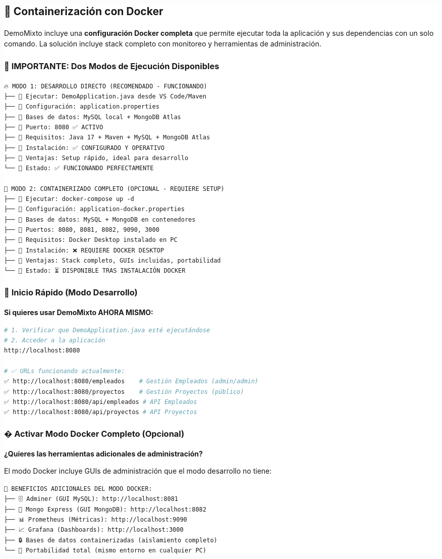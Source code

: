 
## 🐳 **Containerización con Docker**

DemoMixto incluye una **configuración Docker completa** que permite ejecutar toda la aplicación y sus dependencias con un solo comando. La solución incluye stack completo con monitoreo y herramientas de administración.

### 🎯 **IMPORTANTE: Dos Modos de Ejecución Disponibles**

```
🔥 MODO 1: DESARROLLO DIRECTO (RECOMENDADO - FUNCIONANDO)
├── 📍 Ejecutar: DemoApplication.java desde VS Code/Maven
├── 📍 Configuración: application.properties
├── 📍 Bases de datos: MySQL local + MongoDB Atlas
├── 📍 Puerto: 8080 ✅ ACTIVO
├── 📍 Requisitos: Java 17 + Maven + MySQL + MongoDB Atlas
├── 📍 Instalación: ✅ CONFIGURADO Y OPERATIVO
├── 📍 Ventajas: Setup rápido, ideal para desarrollo
└── 📍 Estado: ✅ FUNCIONANDO PERFECTAMENTE

🐳 MODO 2: CONTAINERIZADO COMPLETO (OPCIONAL - REQUIERE SETUP)
├── 📍 Ejecutar: docker-compose up -d
├── 📍 Configuración: application-docker.properties
├── 📍 Bases de datos: MySQL + MongoDB en contenedores
├── 📍 Puertos: 8080, 8081, 8082, 9090, 3000
├── 📍 Requisitos: Docker Desktop instalado en PC
├── 📍 Instalación: ❌ REQUIERE DOCKER DESKTOP
├── 📍 Ventajas: Stack completo, GUIs incluidas, portabilidad
└── 📍 Estado: ⏳ DISPONIBLE TRAS INSTALACIÓN DOCKER
```

### 🚀 **Inicio Rápido (Modo Desarrollo)**

**Si quieres usar DemoMixto AHORA MISMO:**

```bash
# 1. Verificar que DemoApplication.java esté ejecutándose
# 2. Acceder a la aplicación
http://localhost:8080

# ✅ URLs funcionando actualmente:
✅ http://localhost:8080/empleados    # Gestión Empleados (admin/admin)
✅ http://localhost:8080/proyectos    # Gestión Proyectos (público)
✅ http://localhost:8080/api/empleados # API Empleados
✅ http://localhost:8080/api/proyectos # API Proyectos
```

### � **Activar Modo Docker Completo (Opcional)**

**¿Quieres las herramientas adicionales de administración?**

El modo Docker incluye GUIs de administración que el modo desarrollo no tiene:

```
🎯 BENEFICIOS ADICIONALES DEL MODO DOCKER:
├── 🗄️ Adminer (GUI MySQL): http://localhost:8081
├── 🍃 Mongo Express (GUI MongoDB): http://localhost:8082  
├── 📊 Prometheus (Métricas): http://localhost:9090
├── 📈 Grafana (Dashboards): http://localhost:3000
├── 🔒 Bases de datos containerizadas (aislamiento completo)
└── 🚀 Portabilidad total (mismo entorno en cualquier PC)
```
